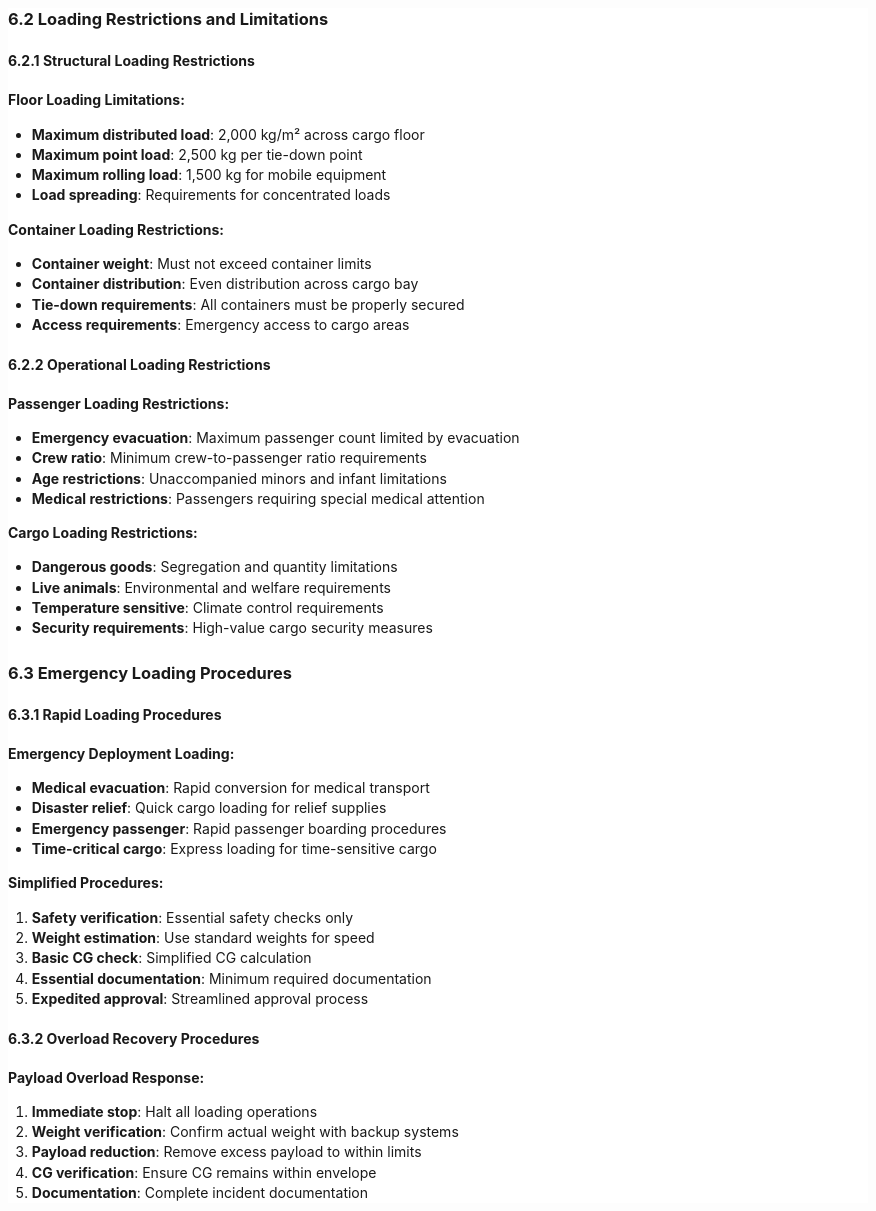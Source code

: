 ### 6.2 Loading Restrictions and Limitations

#### 6.2.1 Structural Loading Restrictions

**Floor Loading Limitations:**
- **Maximum distributed load**: 2,000 kg/m² across cargo floor
- **Maximum point load**: 2,500 kg per tie-down point
- **Maximum rolling load**: 1,500 kg for mobile equipment
- **Load spreading**: Requirements for concentrated loads

**Container Loading Restrictions:**
- **Container weight**: Must not exceed container limits
- **Container distribution**: Even distribution across cargo bay
- **Tie-down requirements**: All containers must be properly secured
- **Access requirements**: Emergency access to cargo areas

#### 6.2.2 Operational Loading Restrictions

**Passenger Loading Restrictions:**
- **Emergency evacuation**: Maximum passenger count limited by evacuation
- **Crew ratio**: Minimum crew-to-passenger ratio requirements
- **Age restrictions**: Unaccompanied minors and infant limitations
- **Medical restrictions**: Passengers requiring special medical attention

**Cargo Loading Restrictions:**
- **Dangerous goods**: Segregation and quantity limitations
- **Live animals**: Environmental and welfare requirements
- **Temperature sensitive**: Climate control requirements
- **Security requirements**: High-value cargo security measures

### 6.3 Emergency Loading Procedures

#### 6.3.1 Rapid Loading Procedures

**Emergency Deployment Loading:**
- **Medical evacuation**: Rapid conversion for medical transport
- **Disaster relief**: Quick cargo loading for relief supplies
- **Emergency passenger**: Rapid passenger boarding procedures
- **Time-critical cargo**: Express loading for time-sensitive cargo

**Simplified Procedures:**
1. **Safety verification**: Essential safety checks only
2. **Weight estimation**: Use standard weights for speed
3. **Basic CG check**: Simplified CG calculation
4. **Essential documentation**: Minimum required documentation
5. **Expedited approval**: Streamlined approval process

#### 6.3.2 Overload Recovery Procedures

**Payload Overload Response:**
1. **Immediate stop**: Halt all loading operations
2. **Weight verification**: Confirm actual weight with backup systems
3. **Payload reduction**: Remove excess payload to within limits
4. **CG verification**: Ensure CG remains within envelope
5. **Documentation**: Complete incident documentation
